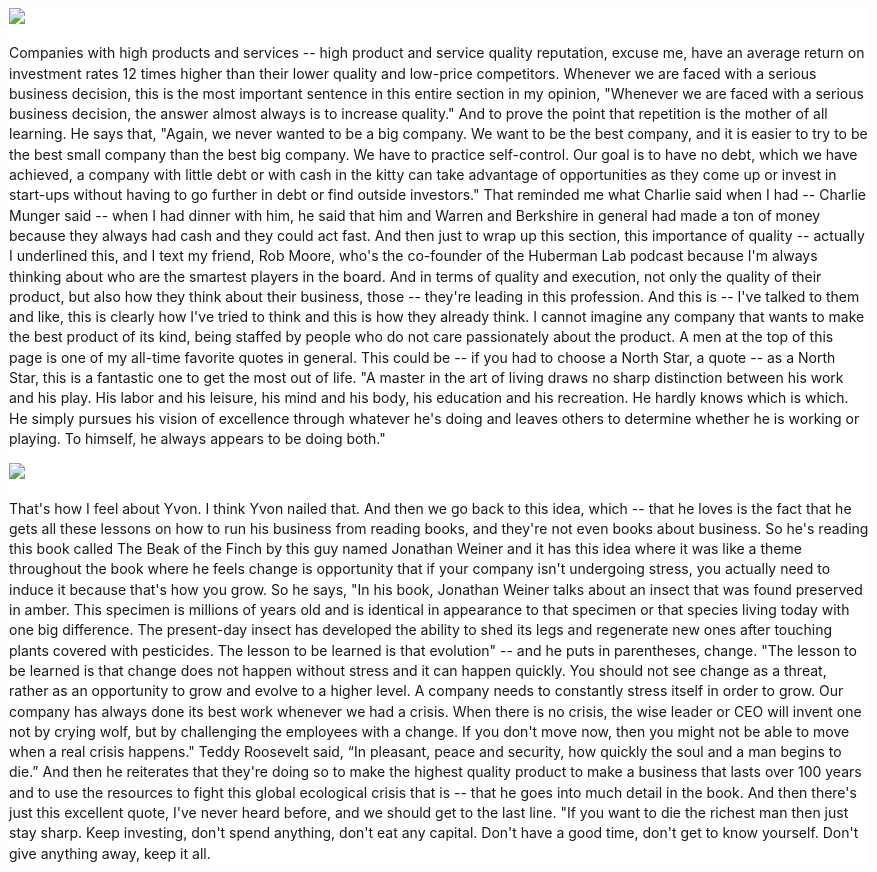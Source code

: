 ![](https://www.foundersnotes.com/static/images/new_icons/chevron-down-alt-thin.svg)

Companies with high products and services -- high product and service quality reputation, excuse me, have an average return on investment rates 12 times higher than their lower quality and low-price competitors. Whenever we are faced with a serious business decision, this is the most important sentence in this entire section in my opinion, "Whenever we are faced with a serious business decision, the answer almost always is to increase quality." And to prove the point that repetition is the mother of all learning. He says that, "Again, we never wanted to be a big company. We want to be the best company, and it is easier to try to be the best small company than the best big company. We have to practice self-control. Our goal is to have no debt, which we have achieved, a company with little debt or with cash in the kitty can take advantage of opportunities as they come up or invest in start-ups without having to go further in debt or find outside investors." That reminded me what Charlie said when I had -- Charlie Munger said -- when I had dinner with him, he said that him and Warren and Berkshire in general had made a ton of money because they always had cash and they could act fast. And then just to wrap up this section, this importance of quality -- actually I underlined this, and I text my friend, Rob Moore, who's the co-founder of the Huberman Lab podcast because I'm always thinking about who are the smartest players in the board. And in terms of quality and execution, not only the quality of their product, but also how they think about their business, those -- they're leading in this profession. And this is -- I've talked to them and like, this is clearly how I've tried to think and this is how they already think. I cannot imagine any company that wants to make the best product of its kind, being staffed by people who do not care passionately about the product. A men at the top of this page is one of my all-time favorite quotes in general. This could be -- if you had to choose a North Star, a quote -- as a North Star, this is a fantastic one to get the most out of life. "A master in the art of living draws no sharp distinction between his work and his play. His labor and his leisure, his mind and his body, his education and his recreation. He hardly knows which is which. He simply pursues his vision of excellence through whatever he's doing and leaves others to determine whether he is working or playing. To himself, he always appears to be doing both."

![](https://www.foundersnotes.com/static/images/new_icons/chevron-down-alt-thin.svg)

That's how I feel about Yvon. I think Yvon nailed that. And then we go back to this idea, which -- that he loves is the fact that he gets all these lessons on how to run his business from reading books, and they're not even books about business. So he's reading this book called The Beak of the Finch by this guy named Jonathan Weiner and it has this idea where it was like a theme throughout the book where he feels change is opportunity that if your company isn't undergoing stress, you actually need to induce it because that's how you grow. So he says, "In his book, Jonathan Weiner talks about an insect that was found preserved in amber. This specimen is millions of years old and is identical in appearance to that specimen or that species living today with one big difference. The present-day insect has developed the ability to shed its legs and regenerate new ones after touching plants covered with pesticides. The lesson to be learned is that evolution" -- and he puts in parentheses, change. "The lesson to be learned is that change does not happen without stress and it can happen quickly. You should not see change as a threat, rather as an opportunity to grow and evolve to a higher level. A company needs to constantly stress itself in order to grow. Our company has always done its best work whenever we had a crisis. When there is no crisis, the wise leader or CEO will invent one not by crying wolf, but by challenging the employees with a change. If you don't move now, then you might not be able to move when a real crisis happens." Teddy Roosevelt said, “In pleasant, peace and security, how quickly the soul and a man begins to die.” And then he reiterates that they're doing so to make the highest quality product to make a business that lasts over 100 years and to use the resources to fight this global ecological crisis that is -- that he goes into much detail in the book. And then there's just this excellent quote, I've never heard before, and we should get to the last line. "If you want to die the richest man then just stay sharp. Keep investing, don't spend anything, don't eat any capital. Don't have a good time, don't get to know yourself. Don't give anything away, keep it all.
